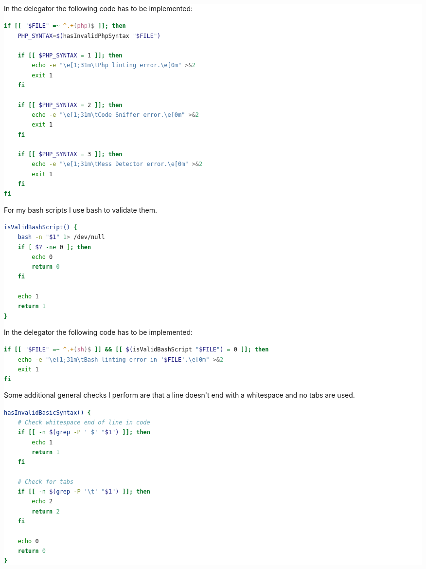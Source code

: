 In the delegator the following code has to be implemented:

```bash
if [[ "$FILE" =~ ^.+(php)$ ]]; then
    PHP_SYNTAX=$(hasInvalidPhpSyntax "$FILE")

    if [[ $PHP_SYNTAX = 1 ]]; then
        echo -e "\e[1;31m\tPhp linting error.\e[0m" >&2
        exit 1
    fi

    if [[ $PHP_SYNTAX = 2 ]]; then
        echo -e "\e[1;31m\tCode Sniffer error.\e[0m" >&2
        exit 1
    fi

    if [[ $PHP_SYNTAX = 3 ]]; then
        echo -e "\e[1;31m\tMess Detector error.\e[0m" >&2
        exit 1
    fi
fi
```

For my bash scripts I use bash to validate them.

```bash
isValidBashScript() {
    bash -n "$1" 1> /dev/null
    if [ $? -ne 0 ]; then
        echo 0
        return 0
    fi

    echo 1
    return 1
}
```

In the delegator the following code has to be implemented:

```bash
if [[ "$FILE" =~ ^.+(sh)$ ]] && [[ $(isValidBashScript "$FILE") = 0 ]]; then
    echo -e "\e[1;31m\tBash linting error in '$FILE'.\e[0m" >&2
    exit 1
fi
```

Some additional general checks I perform are that a line doesn't end with a whitespace and no tabs are used.

```bash
hasInvalidBasicSyntax() {
    # Check whitespace end of line in code
    if [[ -n $(grep -P ' $' "$1") ]]; then
        echo 1
        return 1
    fi

    # Check for tabs
    if [[ -n $(grep -P '\t' "$1") ]]; then
        echo 2
        return 2
    fi

    echo 0
    return 0
}
```
